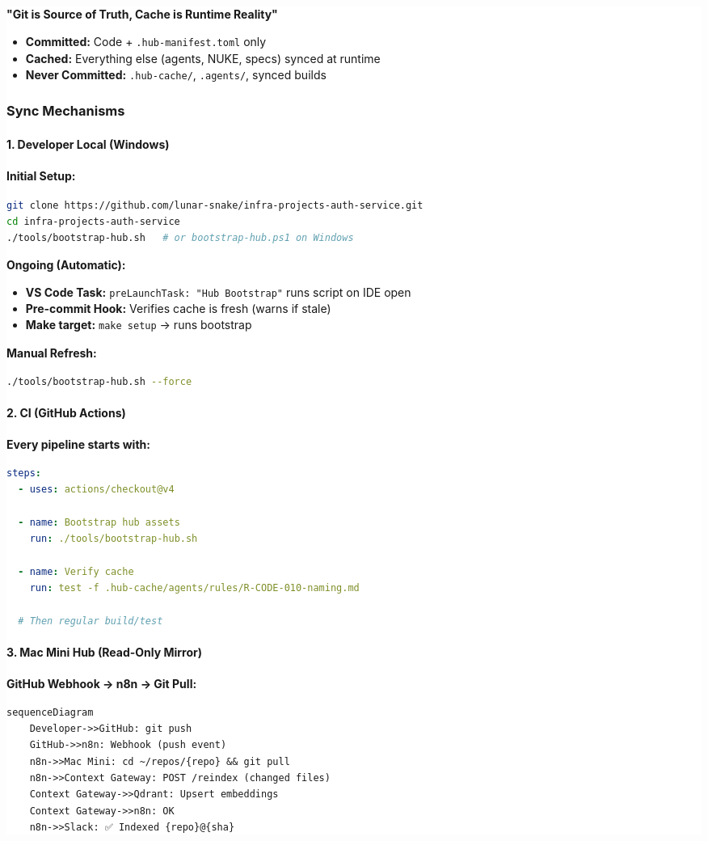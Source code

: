 **"Git is Source of Truth, Cache is Runtime Reality"**

- **Committed:** Code + `.hub-manifest.toml` only
- **Cached:** Everything else (agents, NUKE, specs) synced at runtime
- **Never Committed:** `.hub-cache/`, `.agents/`, synced builds

### Sync Mechanisms

#### 1. Developer Local (Windows)

**Initial Setup:**

```bash
git clone https://github.com/lunar-snake/infra-projects-auth-service.git
cd infra-projects-auth-service
./tools/bootstrap-hub.sh   # or bootstrap-hub.ps1 on Windows
```

**Ongoing (Automatic):**

- **VS Code Task:** `preLaunchTask: "Hub Bootstrap"` runs script on IDE open
- **Pre-commit Hook:** Verifies cache is fresh (warns if stale)
- **Make target:** `make setup` → runs bootstrap

**Manual Refresh:**

```bash
./tools/bootstrap-hub.sh --force
```

#### 2. CI (GitHub Actions)

**Every pipeline starts with:**

```yaml
steps:
  - uses: actions/checkout@v4

  - name: Bootstrap hub assets
    run: ./tools/bootstrap-hub.sh

  - name: Verify cache
    run: test -f .hub-cache/agents/rules/R-CODE-010-naming.md

  # Then regular build/test
```

#### 3. Mac Mini Hub (Read-Only Mirror)

**GitHub Webhook → n8n → Git Pull:**

```mermaid
sequenceDiagram
    Developer->>GitHub: git push
    GitHub->>n8n: Webhook (push event)
    n8n->>Mac Mini: cd ~/repos/{repo} && git pull
    n8n->>Context Gateway: POST /reindex (changed files)
    Context Gateway->>Qdrant: Upsert embeddings
    Context Gateway->>n8n: OK
    n8n->>Slack: ✅ Indexed {repo}@{sha}
```
